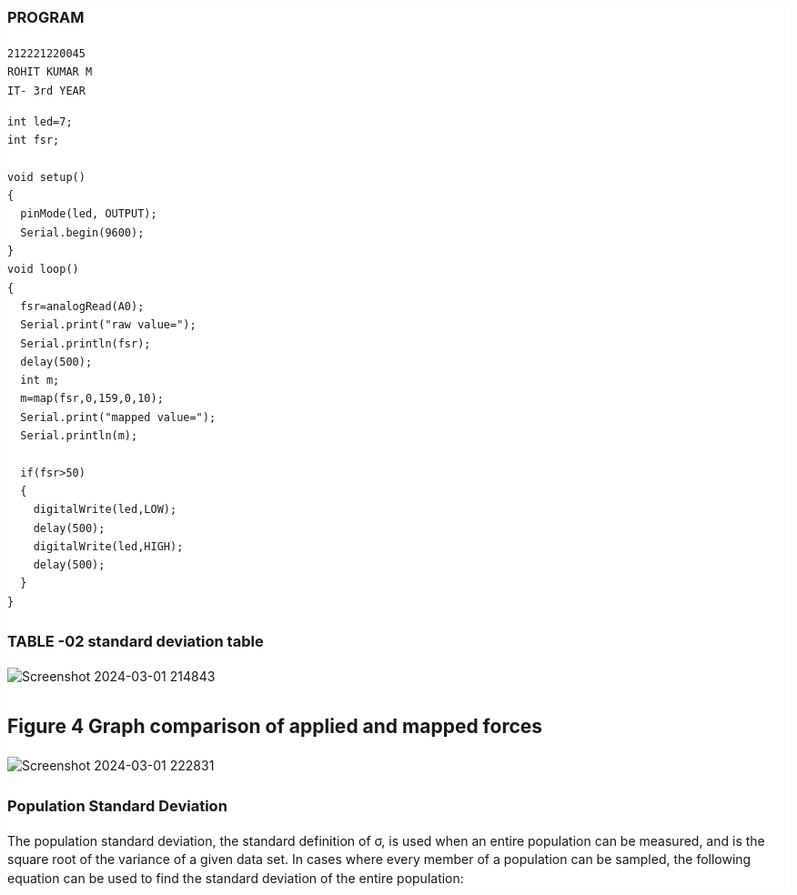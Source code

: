 
### PROGRAM 
 ```
 212221220045
 ROHIT KUMAR M
 IT- 3rd YEAR
```

```
int led=7;
int fsr;

void setup()
{
  pinMode(led, OUTPUT);
  Serial.begin(9600);
}
void loop()
{
  fsr=analogRead(A0);
  Serial.print("raw value=");
  Serial.println(fsr);
  delay(500);
  int m;
  m=map(fsr,0,159,0,10);
  Serial.print("mapped value=");
  Serial.println(m);
  
  if(fsr>50)
  {
    digitalWrite(led,LOW);
    delay(500);
    digitalWrite(led,HIGH);
    delay(500);
  }
}
```

### TABLE -02 standard deviation table 
 <img width="542" alt="Screenshot 2024-03-01 214843" src="https://github.com/Prasanna-936/EXPERIMENT-NO--04-PRESSURE-MEASUREMENT-USING-ARDUINO-AIM-To-interface-an-FSR-force-sensitive-resist/assets/130341982/f6b94ea6-7ccf-4108-8781-3fc922d6d0dd">

## Figure 4 Graph comparison of applied and mapped forces

<img width="430" alt="Screenshot 2024-03-01 222831" src="https://github.com/Prasanna-936/EXPERIMENT-NO--04-PRESSURE-MEASUREMENT-USING-ARDUINO-AIM-To-interface-an-FSR-force-sensitive-resist/assets/130341982/1e558a46-6b98-4e0b-9075-313441a220c2">

### Population Standard Deviation
The population standard deviation, the standard definition of σ, is used when an entire population can be measured, and is the square root of the variance of a given data set. In cases where every member of a population can be sampled, the following equation can be used to find the standard deviation of the entire population:
